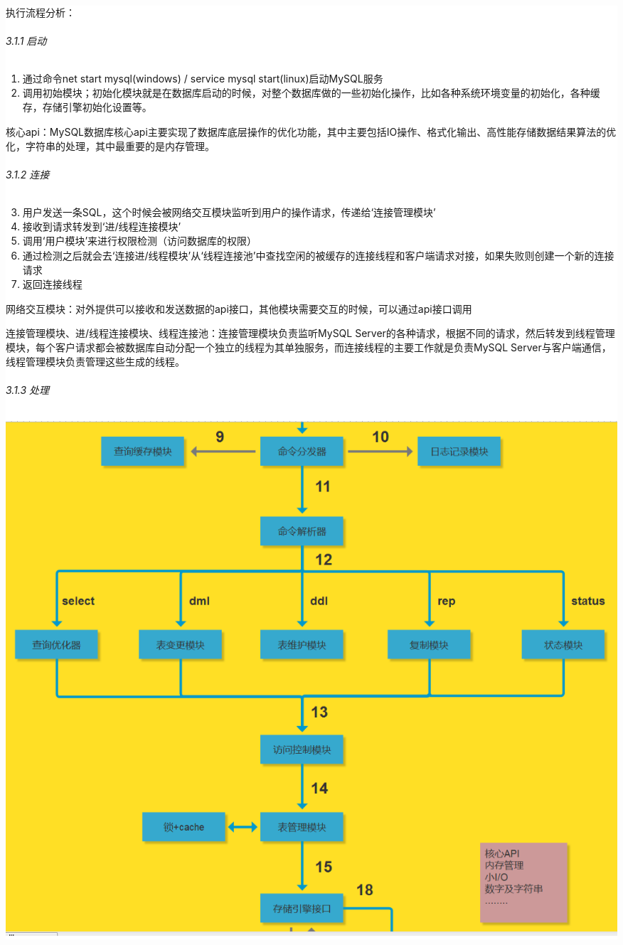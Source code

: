 执行流程分析：

###### 3.1.1 启动

1. 通过命令net start mysql(windows) / service mysql start(linux)启动MySQL服务
2. 调用初始模块；初始化模块就是在数据库启动的时候，对整个数据库做的一些初始化操作，比如各种系统环境变量的初始化，各种缓存，存储引擎初始化设置等。

核心api：MySQL数据库核心api主要实现了数据库底层操作的优化功能，其中主要包括IO操作、格式化输出、高性能存储数据结果算法的优化，字符串的处理，其中最重要的是内存管理。

###### 3.1.2 连接

3. 用户发送一条SQL，这个时候会被网络交互模块监听到用户的操作请求，传递给‘连接管理模块’
4. 接收到请求转发到‘进/线程连接模块’
5. 调用‘用户模块’来进行权限检测（访问数据库的权限）
6. 通过检测之后就会去‘连接进/线程模块’从‘线程连接池’中查找空闲的被缓存的连接线程和客户端请求对接，如果失败则创建一个新的连接请求
7. 返回连接线程

网络交互模块：对外提供可以接收和发送数据的api接口，其他模块需要交互的时候，可以通过api接口调用<br>

连接管理模块、进/线程连接模块、线程连接池：连接管理模块负责监听MySQL Server的各种请求，根据不同的请求，然后转发到线程管理模块，每个客户请求都会被数据库自动分配一个独立的线程为其单独服务，而连接线程的主要工作就是负责MySQL Server与客户端通信，线程管理模块负责管理这些生成的线程。

###### 3.1.3 处理

![](../../assets/images/markdown-img-paste-20190418224116819.png)
